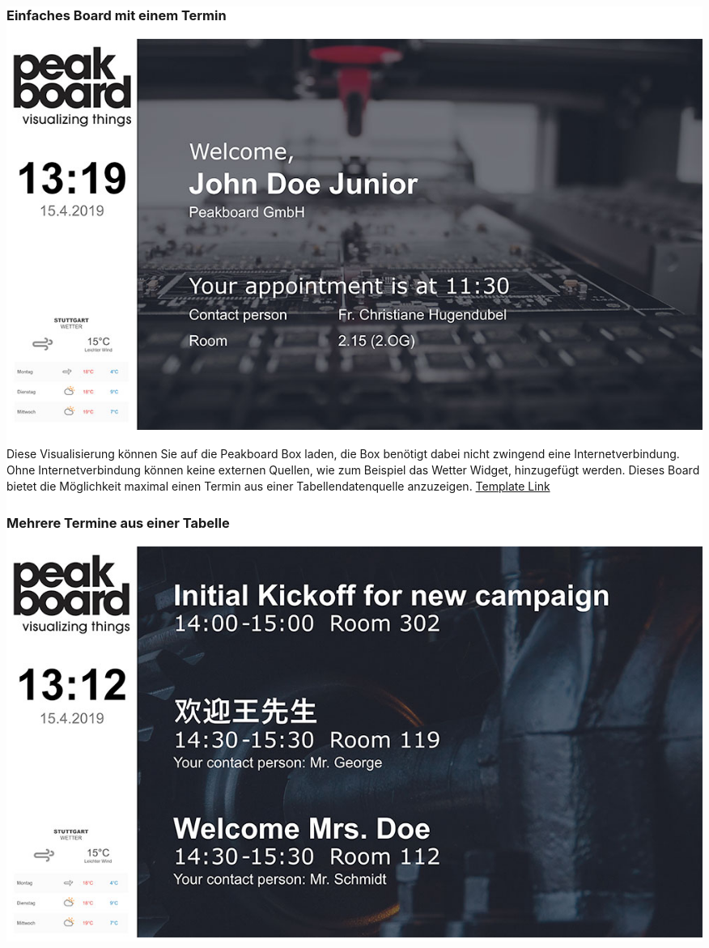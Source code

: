 ### Einfaches Board mit einem Termin

![image_live](/assets/images/templates/welcome/Welcome_Screen_Online_Single.jpg)

Diese Visualisierung können Sie auf die Peakboard Box laden, die Box benötigt dabei nicht zwingend eine Internetverbindung. Ohne Internetverbindung können keine externen Quellen, wie zum Beispiel das Wetter Widget, hinzugefügt werden. Dieses Board bietet die Möglichkeit maximal einen Termin aus einer Tabellendatenquelle anzuzeigen. [Template Link](https://templates.peakboard.com/Welcome_Screen_Online_Single/)

### Mehrere Termine aus einer Tabelle

![image_live](/assets/images/templates/welcome/Welcome_Screen_Online.jpg)
